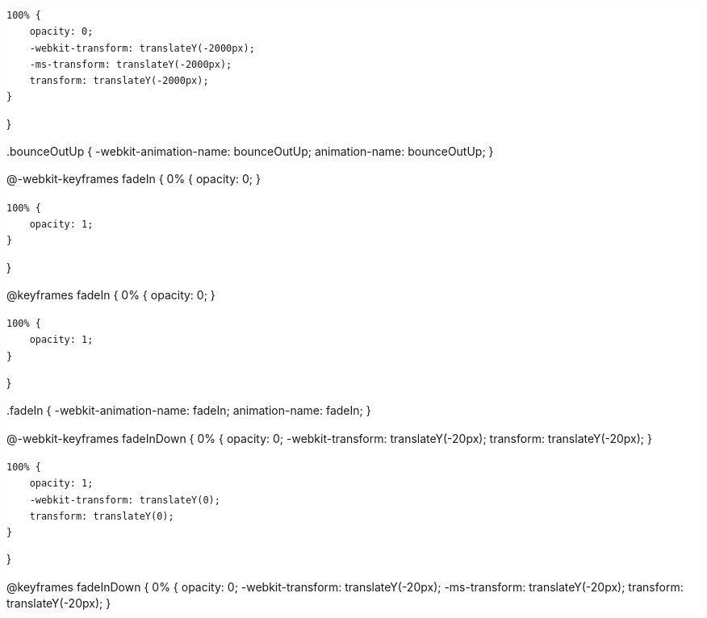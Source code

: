    100% {
        opacity: 0;
        -webkit-transform: translateY(-2000px);
        -ms-transform: translateY(-2000px);
        transform: translateY(-2000px);
    }
}

.bounceOutUp {
    -webkit-animation-name: bounceOutUp;
    animation-name: bounceOutUp;
}

@-webkit-keyframes fadeIn {
    0% {
        opacity: 0;
    }

    100% {
        opacity: 1;
    }
}

@keyframes fadeIn {
    0% {
        opacity: 0;
    }

    100% {
        opacity: 1;
    }
}

.fadeIn {
    -webkit-animation-name: fadeIn;
    animation-name: fadeIn;
}

@-webkit-keyframes fadeInDown {
    0% {
        opacity: 0;
        -webkit-transform: translateY(-20px);
        transform: translateY(-20px);
    }

    100% {
        opacity: 1;
        -webkit-transform: translateY(0);
        transform: translateY(0);
    }
}

@keyframes fadeInDown {
    0% {
        opacity: 0;
        -webkit-transform: translateY(-20px);
        -ms-transform: translateY(-20px);
        transform: translateY(-20px);
    }
